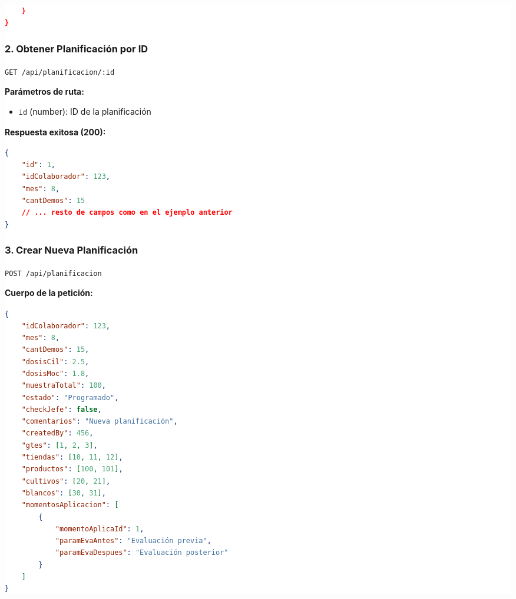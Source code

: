 ```json
    }
}
```

### 2. Obtener Planificación por ID

```http
GET /api/planificacion/:id
```

**Parámetros de ruta:**

-   `id` (number): ID de la planificación

**Respuesta exitosa (200):**

```json
{
    "id": 1,
    "idColaborador": 123,
    "mes": 8,
    "cantDemos": 15
    // ... resto de campos como en el ejemplo anterior
}
```

### 3. Crear Nueva Planificación

```http
POST /api/planificacion
```

**Cuerpo de la petición:**

```json
{
    "idColaborador": 123,
    "mes": 8,
    "cantDemos": 15,
    "dosisCil": 2.5,
    "dosisMoc": 1.8,
    "muestraTotal": 100,
    "estado": "Programado",
    "checkJefe": false,
    "comentarios": "Nueva planificación",
    "createdBy": 456,
    "gtes": [1, 2, 3],
    "tiendas": [10, 11, 12],
    "productos": [100, 101],
    "cultivos": [20, 21],
    "blancos": [30, 31],
    "momentosAplicacion": [
        {
            "momentoAplicaId": 1,
            "paramEvaAntes": "Evaluación previa",
            "paramEvaDespues": "Evaluación posterior"
        }
    ]
}
```
